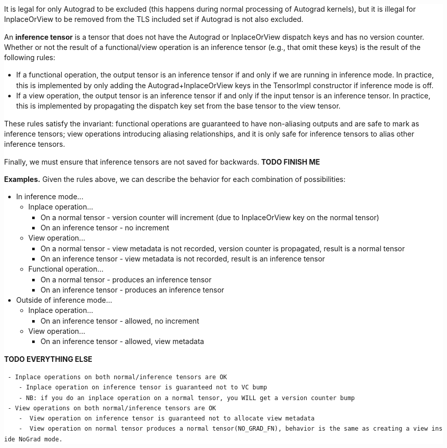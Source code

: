 It is legal for only Autograd to be excluded (this happens during normal
processing of Autograd kernels), but it is illegal for InplaceOrView to
be removed from the TLS included set if Autograd is not also excluded.

An **inference tensor** is a tensor that does not have the Autograd or
InplaceOrView dispatch keys and has no version counter.  Whether or not
the result of a functional/view operation is an inference tensor (e.g.,
that omit these keys) is the result of the following rules:

* If a functional operation, the output tensor is an inference
  tensor if and only if we are running in inference mode.  In practice,
  this is implemented by only adding the Autograd+InplaceOrView keys
  in the TensorImpl constructor if inference mode is off.
* If a view operation, the output tensor is an inference tensor
  if and only if the input tensor is an inference tensor.  In practice,
  this is implemented by propagating the dispatch key set from the
  base tensor to the view tensor.

These rules satisfy the invariant: functional operations are guaranteed
to have non-aliasing outputs and are safe to mark as inference tensors;
view operations introducing aliasing relationships, and it is only
safe for inference tensors to alias other inference tensors.

Finally, we must ensure that inference tensors are not saved for
backwards.  **TODO FINISH ME**

**Examples.**  Given the rules above, we can describe the behavior
for each combination of possibilities:

* In inference mode...
  * Inplace operation...
    * On a normal tensor - version counter will increment (due
      to InplaceOrView key on the normal tensor)
    * On an inference tensor - no increment
  * View operation...
    * On a normal tensor - view metadata is not recorded,
      version counter is propagated, result is a normal tensor
    * On an inference tensor - view metadata is not recorded,
      result is an inference tensor
  * Functional operation...
    * On a normal tensor - produces an inference tensor
    * On an inference tensor - produces an inference tensor
* Outside of inference mode...
  * Inplace operation...
    * On an inference tensor - allowed, no increment
  * View operation...
    * On an inference tensor - allowed, view metadata 


**TODO EVERYTHING ELSE**

     - Inplace operations on both normal/inference tensors are OK
        - Inplace operation on inference tensor is guaranteed not to VC bump
        - NB: if you do an inplace operation on a normal tensor, you WILL get a version counter bump
     - View operations on both normal/inference tensors are OK
        -  View operation on inference tensor is guaranteed not to allocate view metadata
        -  View operation on normal tensor produces a normal tensor(NO_GRAD_FN), behavior is the same as creating a view inside NoGrad mode. 
